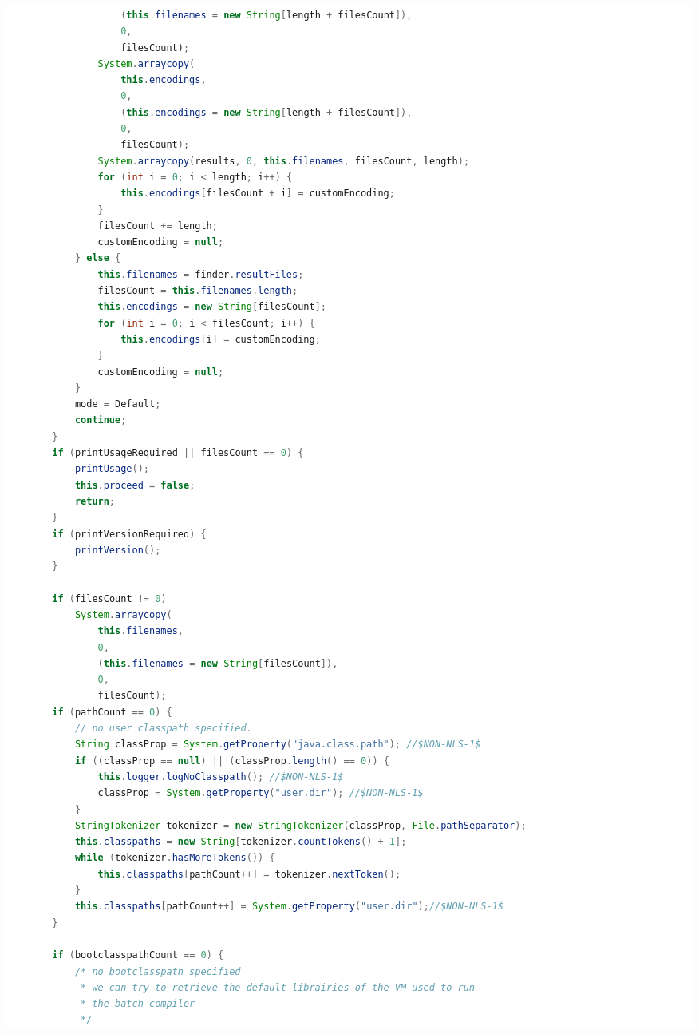 ```java
					(this.filenames = new String[length + filesCount]),
					0,
					filesCount);
				System.arraycopy(
					this.encodings,
					0,
					(this.encodings = new String[length + filesCount]),
					0,
					filesCount);
				System.arraycopy(results, 0, this.filenames, filesCount, length);
				for (int i = 0; i < length; i++) {
					this.encodings[filesCount + i] = customEncoding;
				}
				filesCount += length;
				customEncoding = null;
			} else {
				this.filenames = finder.resultFiles;
				filesCount = this.filenames.length;
				this.encodings = new String[filesCount];
				for (int i = 0; i < filesCount; i++) {
					this.encodings[i] = customEncoding;
				}
				customEncoding = null;
			}
			mode = Default;
			continue;
		}
		if (printUsageRequired || filesCount == 0) {
			printUsage();
			this.proceed = false;
			return;
		}
		if (printVersionRequired) {
			printVersion();
		}

		if (filesCount != 0)
			System.arraycopy(
				this.filenames,
				0,
				(this.filenames = new String[filesCount]),
				0,
				filesCount);
		if (pathCount == 0) {
			// no user classpath specified.
			String classProp = System.getProperty("java.class.path"); //$NON-NLS-1$
			if ((classProp == null) || (classProp.length() == 0)) {
				this.logger.logNoClasspath(); //$NON-NLS-1$
				classProp = System.getProperty("user.dir"); //$NON-NLS-1$
			}
			StringTokenizer tokenizer = new StringTokenizer(classProp, File.pathSeparator);
			this.classpaths = new String[tokenizer.countTokens() + 1];
			while (tokenizer.hasMoreTokens()) {
				this.classpaths[pathCount++] = tokenizer.nextToken();
			}
			this.classpaths[pathCount++] = System.getProperty("user.dir");//$NON-NLS-1$
		}
		
		if (bootclasspathCount == 0) {
			/* no bootclasspath specified
			 * we can try to retrieve the default librairies of the VM used to run
			 * the batch compiler
			 */
```